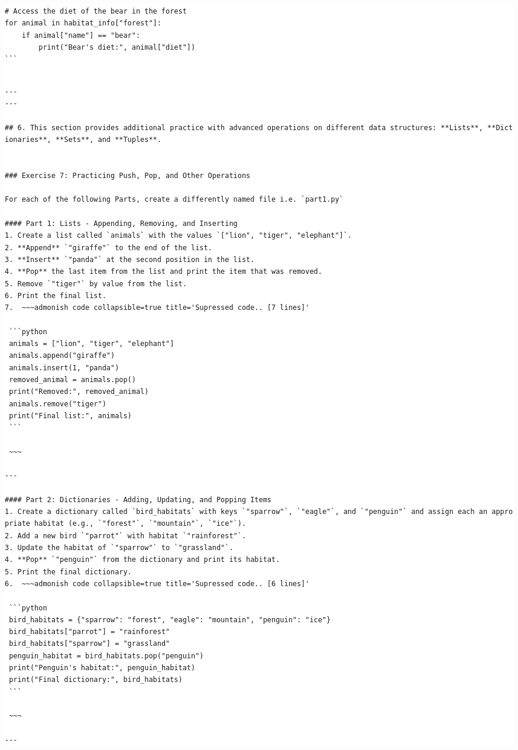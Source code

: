     # Access the diet of the bear in the forest
    for animal in habitat_info["forest"]:
        if animal["name"] == "bear":
            print("Bear's diet:", animal["diet"])
    ```

   ~~~

---
---

## 6. This section provides additional practice with advanced operations on different data structures: **Lists**, **Dictionaries**, **Sets**, and **Tuples**.


### Exercise 7: Practicing Push, Pop, and Other Operations

For each of the following Parts, create a differently named file i.e. `part1.py`

#### Part 1: Lists - Appending, Removing, and Inserting
1. Create a list called `animals` with the values `["lion", "tiger", "elephant"]`.
2. **Append** `"giraffe"` to the end of the list.
3. **Insert** `"panda"` at the second position in the list.
4. **Pop** the last item from the list and print the item that was removed.
5. Remove `"tiger"` by value from the list.
6. Print the final list.
7.  ~~~admonish code collapsible=true title='Supressed code.. [7 lines]'

    ```python
    animals = ["lion", "tiger", "elephant"]
    animals.append("giraffe")
    animals.insert(1, "panda")
    removed_animal = animals.pop()
    print("Removed:", removed_animal)
    animals.remove("tiger")
    print("Final list:", animals)
    ```

    ~~~

---

#### Part 2: Dictionaries - Adding, Updating, and Popping Items
1. Create a dictionary called `bird_habitats` with keys `"sparrow"`, `"eagle"`, and `"penguin"` and assign each an appropriate habitat (e.g., `"forest"`, `"mountain"`, `"ice"`).
2. Add a new bird `"parrot"` with habitat `"rainforest"`.
3. Update the habitat of `"sparrow"` to `"grassland"`.
4. **Pop** `"penguin"` from the dictionary and print its habitat.
5. Print the final dictionary.
6.  ~~~admonish code collapsible=true title='Supressed code.. [6 lines]'

    ```python
    bird_habitats = {"sparrow": "forest", "eagle": "mountain", "penguin": "ice"}
    bird_habitats["parrot"] = "rainforest"
    bird_habitats["sparrow"] = "grassland"
    penguin_habitat = bird_habitats.pop("penguin")
    print("Penguin's habitat:", penguin_habitat)
    print("Final dictionary:", bird_habitats)
    ```

    ~~~

---
   ~~~
